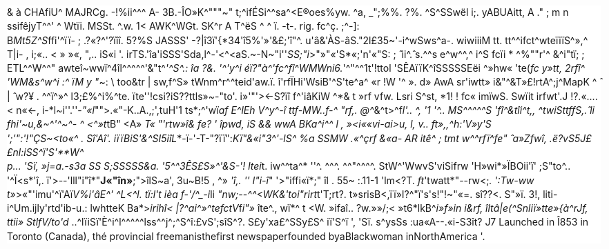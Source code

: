 &
à
CHAfiU^ MAJRCg.
-!%ii^^^
A- 3B.-ÎO»K^"""~"
t;^ifÉSi^^sa^<E®oes%yw. ^a,
_";%%. ?%.
^S^SSwël
i;. yABUAitt, A  ." ;
m n ssifêjyT^^' ^
Wtïi. MSSt. ^.w. 1<
AWK^WGt. SK^r A   T^ëS ^ ^
ï. -t-. rig. fc^ç. ;^-]:
\
B*Mt5Z^S*ffi'^ïï- ; .?«?^'?ïîî. 5?%S JASSS'
-?|î3ï'{*34'î5%'»'&£;'î"^. u'â&'ÀS-âS."2l£35~'-i^wSws^a-. wiwiiiM tt. tt^^ifct^wteïiïS^»,^
T|i- , i;«.. < » »«, ",.. iS«i '. irTS.'îa'iSSS'Sda,l^-'<^<aS.~-N~"i''*SS;"i*>"»"«'S*«;'n'«"S:
; ̂ ii^.̂ s.^^s e^w^^,^ i^S fcïi * ^%""r'^ &^i"tï; ;
ETL^^W^^" awteî~wwï^4îl^^^^^'&"t^*'^S^.:
îa ?&. '^'y^i éï?"à^'fc^fî^WMWni6.*'^"^^1t'!ttol
'SÊAïïK^îSSSSSEëi
^»hw« 'te(*fc *y»tt, *2rfî^
'WM&s^w^i
:*^ ïM y* "*~: \ too&tr | sw,f^S» tWnm^r^^teid'aw.ï. î'rfÏHi'WsiB'^S'te^a^ «r
!W '^ ». d» AwA sr'iwtt» i&"^&T»£!rtA^;j^MapK ^ ̂ | ̂ w?¥ . ^^ï^»^
l3;£%^i%^te. ïte''!csi?iS??ttls»~-"to'. i»'"'><-S?ïî
f^'iâKiW
^*&  t »rf vfw. Lsri S^st, *1! ! fc« imïwS. Swïit irfwt'.J
!?.«....< n«<-, i-*l~i''.''-*"«l*"">.«"-K..A.,;',tuH'1
ts*;^'wï*af E^lEh V^y^-î ttf-MW..f-^ "rf,. @^*&^t>^f*l'.. ^, '1
'^.. MS^^^^^S 'fî^&tîi^t,, ^twiSttffS,.̂ li fhi'~u,&~^'^~^-
^ <^»t*tB" <A» *T« "'rtw»î& fe? ' îpwd, *iS && wwA BKa^i^^ l
, »<i««vi-ai>u, l, v.. ft»,,^h:'V»y'S\
';*'":'!"*ÇS~<to«^ . Sî'Aî'. iïïBiS'&^SI5iîL***-ï-'-T-"?ïï":*Kï"&«i"3^'-lS^
%a SSMW .«^çrf &«a- AR itê^ ; tmt w^^rfï^fe" ̂ a»Zfwî,
.ë?vS5J££nl:iSS^ï'S'**W^\
p... 'Sï, »j=a.-s3a
SS S;SSSSS&a. '5^^3ÊS£S»^'&S-'!
ltei*t. iw^^ta^* ''^. ^^^. ^^"^^^^. StW^'WwvS'viSifrw 'H»wi*»ÏBOii'ï'
;S"to^.. '^Ï<s*'î,. ï'>--'lll"i"î*"**J«"în»**;">îlS~a', 3u~B!5
,
^» *'î,. '' l"i-î*" '>"iffi«ï*;" îl . 55~
:.11-1 'lm<?T. *ft*'twatt*"--rw<;*. ':Tw-ww t»*>«"'imu'^ï'Aï*V%i'âE^'
^L<^l. tï:l't ièa f-'/^_-i*li  *"nw;--^^<WK&'toi"rirt*t'T;rt?. t»srisB<,ïï»I?^"ï's's!"!~"«=. sî??<. S"»ï. 3!,
liti-i^Um.ijly'rtd'ib-u.:
lwhtteK Ba*>*irihî<
|?^ai^»^tefctV*f*i"»*
îte^., wï*^ t <W. »ifaî.. ?w.»»/;<
»t6*lkB^*i»f»in i&rf, îltâ|e(^*Snliï»t*te»{à^rJf, ttii» StlfV/to'd*
..^lïiSï'È^i^l^^^^^lss^^j^;^S^î:£vS';sîS^?. S£y'xa£^SSy£S^
iï'S^ï
', 'Sï. s^ysSs
:ua«A--.«i-S3ît?
J7
Launched in Î853
in Toronto (Canada),
thé provincial
freemanisthefirst
newspaperfounded
byaBlackwoman
inNorthAmerica
'\.